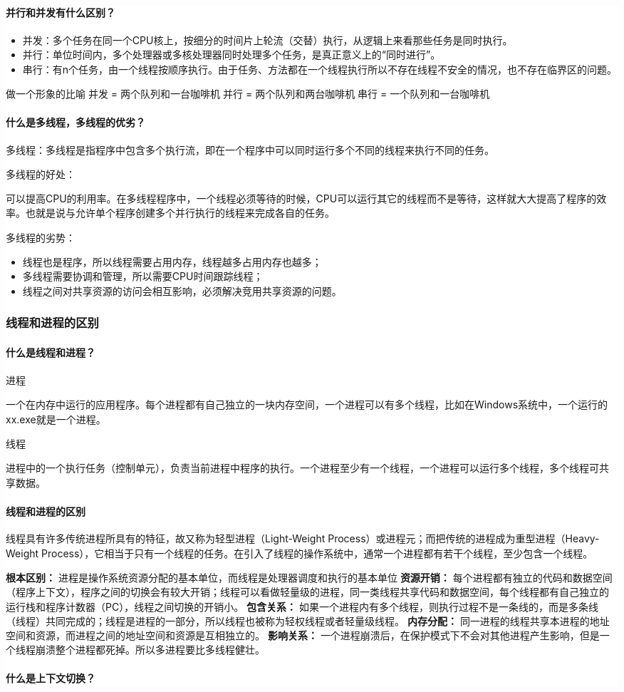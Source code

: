 #### 并行和并发有什么区别？

- 并发：多个任务在同一个CPU核上，按细分的时间片上轮流（交替）执行，从逻辑上来看那些任务是同时执行。
- 并行：单位时间内，多个处理器或多核处理器同时处理多个任务，是真正意义上的“同时进行”。
- 串行：有n个任务，由一个线程按顺序执行。由于任务、方法都在一个线程执行所以不存在线程不安全的情况，也不存在临界区的问题。

做一个形象的比喻 并发 =
两个队列和一台咖啡机 并行 =
两个队列和两台咖啡机 串行 =
一个队列和一台咖啡机

#### 什么是多线程，多线程的优劣？

多线程：多线程是指程序中包含多个执行流，即在一个程序中可以同时运行多个不同的线程来执行不同的任务。

多线程的好处：

可以提高CPU的利用率。在多线程程序中，一个线程必须等待的时候，CPU可以运行其它的线程而不是等待，这样就大大提高了程序的效率。也就是说与允许单个程序创建多个并行执行的线程来完成各自的任务。

多线程的劣势：
- 线程也是程序，所以线程需要占用内存，线程越多占用内存也越多；
- 多线程需要协调和管理，所以需要CPU时间跟踪线程；
- 线程之间对共享资源的访问会相互影响，必须解决竞用共享资源的问题。

### 线程和进程的区别

#### 什么是线程和进程？

进程

一个在内存中运行的应用程序。每个进程都有自己独立的一块内存空间，一个进程可以有多个线程，比如在Windows系统中，一个运行的xx.exe就是一个进程。

线程

进程中的一个执行任务（控制单元），负责当前进程中程序的执行。一个进程至少有一个线程，一个进程可以运行多个线程，多个线程可共享数据。

#### 线程和进程的区别

线程具有许多传统进程所具有的特征，故又称为轻型进程（Light-Weight
Process）或进程元；而把传统的进程成为重型进程（Heavy-Weight
Process），它相当于只有一个线程的任务。在引入了线程的操作系统中，通常一个进程都有若干个线程，至少包含一个线程。

**根本区别：**
进程是操作系统资源分配的基本单位，而线程是处理器调度和执行的基本单位
**资源开销：**
每个进程都有独立的代码和数据空间（程序上下文），程序之间的切换会有较大开销；线程可以看做轻量级的进程，同一类线程共享代码和数据空间，每个线程都有自己独立的运行栈和程序计数器（PC），线程之间切换的开销小。
**包含关系：**
如果一个进程内有多个线程，则执行过程不是一条线的，而是多条线（线程）共同完成的；线程是进程的一部分，所以线程也被称为轻权线程或者轻量级线程。
**内存分配：**
同一进程的线程共享本进程的地址空间和资源，而进程之间的地址空间和资源是互相独立的。
**影响关系：**
一个进程崩溃后，在保护模式下不会对其他进程产生影响，但是一个线程崩溃整个进程都死掉。所以多进程要比多线程健壮。

#### 什么是上下文切换？
